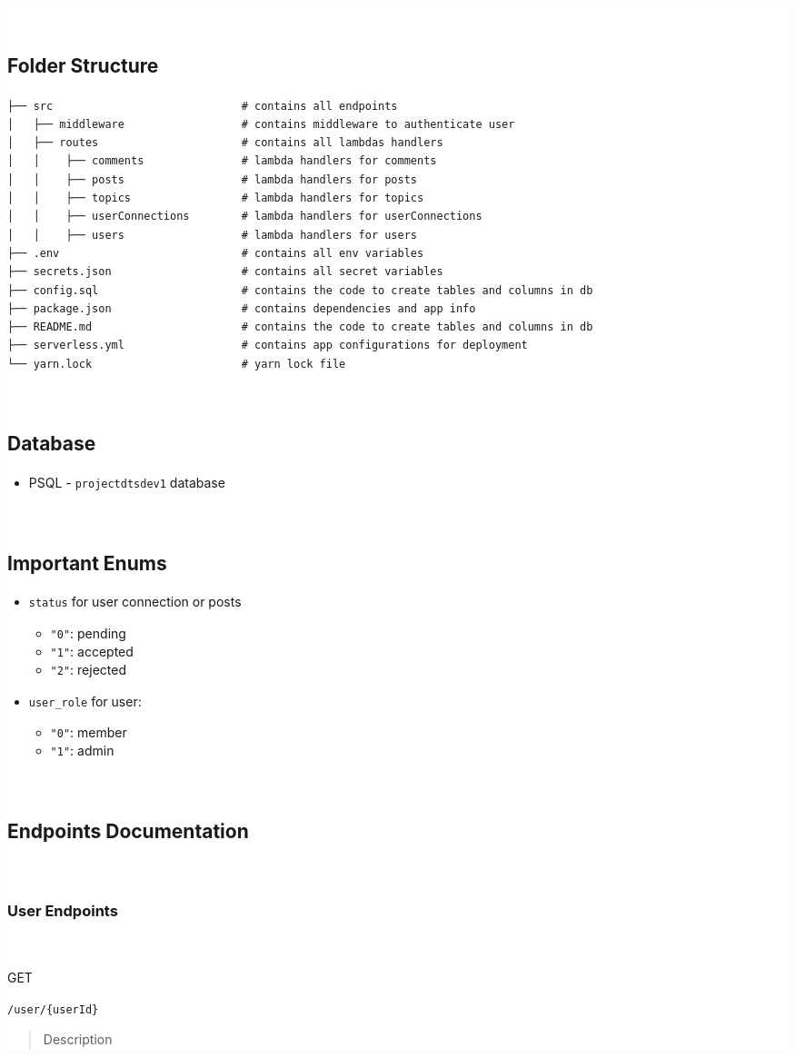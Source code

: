 <br />

## Folder Structure

```
├── src                             # contains all endpoints
│   ├── middleware                  # contains middleware to authenticate user
│   ├── routes                      # contains all lambdas handlers
│   │    ├── comments               # lambda handlers for comments
│   │    ├── posts                  # lambda handlers for posts
│   │    ├── topics                 # lambda handlers for topics
│   │    ├── userConnections        # lambda handlers for userConnections
│   │    ├── users                  # lambda handlers for users
├── .env                            # contains all env variables
├── secrets.json                    # contains all secret variables
├── config.sql                      # contains the code to create tables and columns in db
├── package.json                    # contains dependencies and app info
├── README.md                       # contains the code to create tables and columns in db
├── serverless.yml                  # contains app configurations for deployment
└── yarn.lock                       # yarn lock file
```

<br />

## Database
- PSQL - `projectdtsdev1` database

<br />

## Important Enums
- `status` for user connection or posts
    - `"0"`: pending
    - `"1"`: accepted
    - `"2"`: rejected

- `user_role` for user:
    - `"0"`: member
    - `"1"`: admin

<br />

## Endpoints Documentation

<br />

### User Endpoints

<br />

GET
<br/>

`/user/{userId}`
> Description
